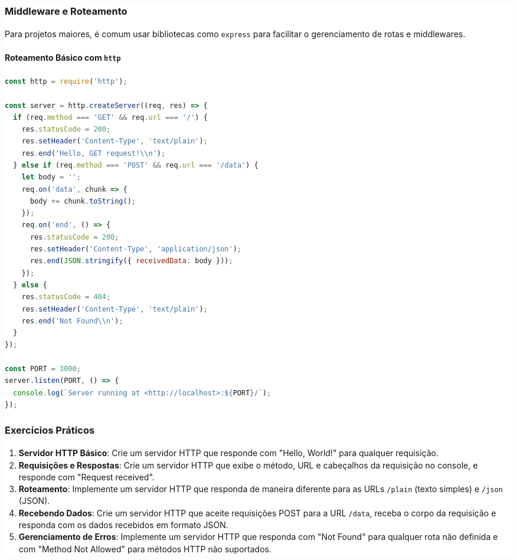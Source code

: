 ### Middleware e Roteamento

Para projetos maiores, é comum usar bibliotecas como `express` para facilitar o gerenciamento de rotas e middlewares.

#### Roteamento Básico com `http`

```jsx
const http = require('http');

const server = http.createServer((req, res) => {
  if (req.method === 'GET' && req.url === '/') {
    res.statusCode = 200;
    res.setHeader('Content-Type', 'text/plain');
    res.end('Hello, GET request!\\n');
  } else if (req.method === 'POST' && req.url === '/data') {
    let body = '';
    req.on('data', chunk => {
      body += chunk.toString();
    });
    req.on('end', () => {
      res.statusCode = 200;
      res.setHeader('Content-Type', 'application/json');
      res.end(JSON.stringify({ receivedData: body }));
    });
  } else {
    res.statusCode = 404;
    res.setHeader('Content-Type', 'text/plain');
    res.end('Not Found\\n');
  }
});

const PORT = 3000;
server.listen(PORT, () => {
  console.log(`Server running at <http://localhost>:${PORT}/`);
});

```

### Exercícios Práticos

1. **Servidor HTTP Básico**: Crie um servidor HTTP que responde com "Hello, World!" para qualquer requisição.
2. **Requisições e Respostas**: Crie um servidor HTTP que exibe o método, URL e cabeçalhos da requisição no console, e responde com "Request received".
3. **Roteamento**: Implemente um servidor HTTP que responda de maneira diferente para as URLs `/plain` (texto simples) e `/json` (JSON).
4. **Recebendo Dados**: Crie um servidor HTTP que aceite requisições POST para a URL `/data`, receba o corpo da requisição e responda com os dados recebidos em formato JSON.
5. **Gerenciamento de Erros**: Implemente um servidor HTTP que responda com "Not Found" para qualquer rota não definida e com "Method Not Allowed" para métodos HTTP não suportados.
